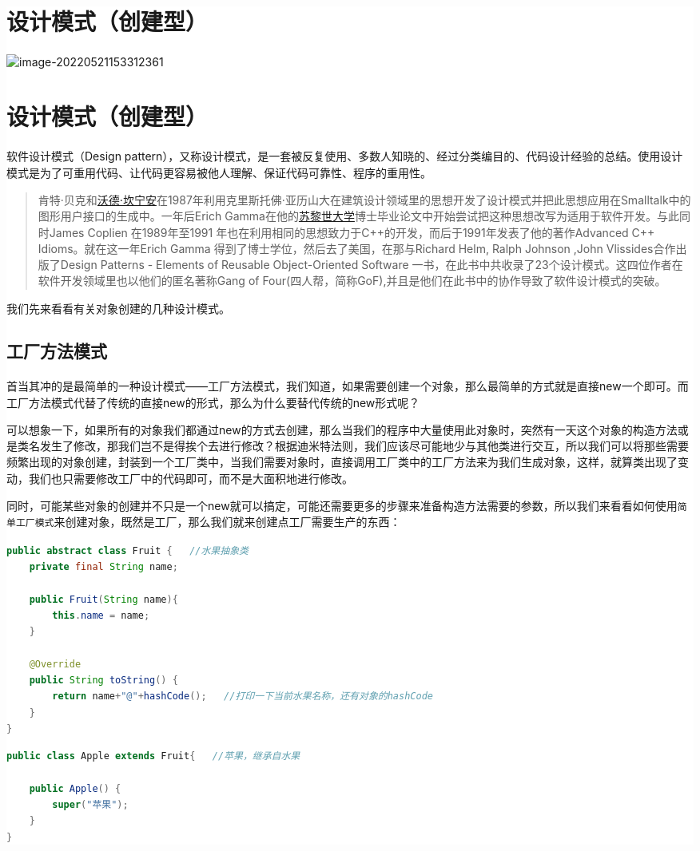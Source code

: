 # 设计模式（创建型）

![image-20220521153312361](https://tva1.sinaimg.cn/large/e6c9d24egy1h2g2a4fy7rj21fc0hkwsb.jpg)

# 设计模式（创建型）

软件设计模式（Design pattern），又称设计模式，是一套被反复使用、多数人知晓的、经过分类编目的、代码设计经验的总结。使用设计模式是为了可重用代码、让代码更容易被他人理解、保证代码可靠性、程序的重用性。

> 肯特·贝克和[沃德·坎宁安](https://baike.baidu.com/item/%E6%B2%83%E5%BE%B7%C2%B7%E5%9D%8E%E5%AE%81%E5%AE%89/6488429)在1987年利用克里斯托佛·亚历山大在建筑设计领域里的思想开发了设计模式并把此思想应用在Smalltalk中的图形用户接口的生成中。一年后Erich Gamma在他的[苏黎世大学](https://baike.baidu.com/item/%E8%8B%8F%E9%BB%8E%E4%B8%96%E5%A4%A7%E5%AD%A6/1621125)博士毕业论文中开始尝试把这种思想改写为适用于软件开发。与此同时James Coplien 在1989年至1991 年也在利用相同的思想致力于C++的开发，而后于1991年发表了他的著作Advanced C++ Idioms。就在这一年Erich Gamma 得到了博士学位，然后去了美国，在那与Richard Helm, Ralph Johnson ,John Vlissides合作出版了Design Patterns - Elements of Reusable Object-Oriented Software 一书，在此书中共收录了23个设计模式。这四位作者在软件开发领域里也以他们的匿名著称Gang of Four(四人帮，简称GoF),并且是他们在此书中的协作导致了软件设计模式的突破。

我们先来看看有关对象创建的几种设计模式。

## 工厂方法模式

首当其冲的是最简单的一种设计模式——工厂方法模式，我们知道，如果需要创建一个对象，那么最简单的方式就是直接new一个即可。而工厂方法模式代替了传统的直接new的形式，那么为什么要替代传统的new形式呢？

可以想象一下，如果所有的对象我们都通过new的方式去创建，那么当我们的程序中大量使用此对象时，突然有一天这个对象的构造方法或是类名发生了修改，那我们岂不是得挨个去进行修改？根据迪米特法则，我们应该尽可能地少与其他类进行交互，所以我们可以将那些需要频繁出现的对象创建，封装到一个工厂类中，当我们需要对象时，直接调用工厂类中的工厂方法来为我们生成对象，这样，就算类出现了变动，我们也只需要修改工厂中的代码即可，而不是大面积地进行修改。

同时，可能某些对象的创建并不只是一个new就可以搞定，可能还需要更多的步骤来准备构造方法需要的参数，所以我们来看看如何使用`简单工厂模式`来创建对象，既然是工厂，那么我们就来创建点工厂需要生产的东西：

```java
public abstract class Fruit {   //水果抽象类
    private final String name;
    
    public Fruit(String name){
        this.name = name;
    }

    @Override
    public String toString() {
        return name+"@"+hashCode();   //打印一下当前水果名称，还有对象的hashCode
    }
}
```

```java
public class Apple extends Fruit{   //苹果，继承自水果

    public Apple() {
        super("苹果");
    }
}
```
